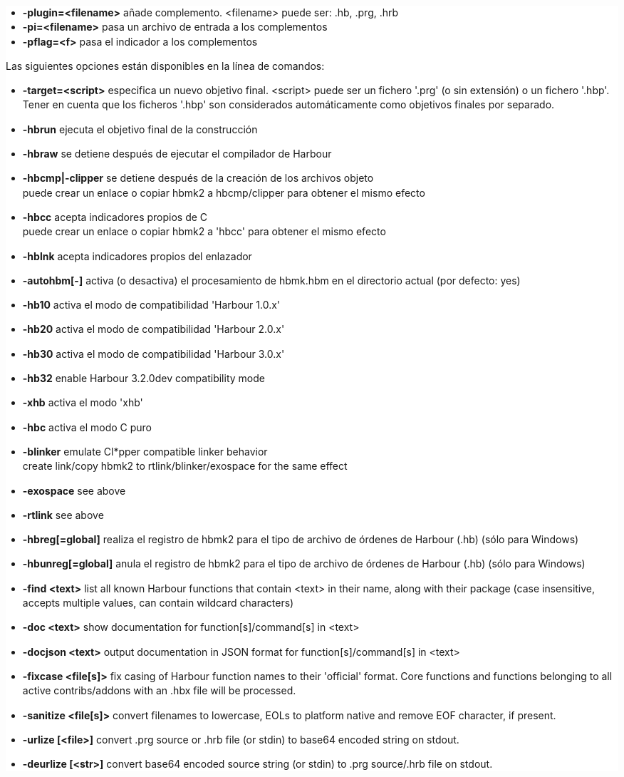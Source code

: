 
 - **\-plugin=&lt;filename&gt;** añade complemento\. &lt;filename&gt; puede ser: \.hb, \.prg, \.hrb
 - **\-pi=&lt;filename&gt;** pasa un archivo de entrada a los complementos
 - **\-pflag=&lt;f&gt;** pasa el indicador a los complementos
  
Las siguientes opciones están disponibles en la línea de comandos:  


 - **\-target=&lt;script&gt;** especifica un nuevo objetivo final\. &lt;script&gt; puede ser un fichero '\.prg' \(o sin extensión\) o un fichero '\.hbp'\. Tener en cuenta que los ficheros '\.hbp' son considerados automáticamente como objetivos finales por separado\.


 - **\-hbrun** ejecuta el objetivo final de la construcción
 - **\-hbraw** se detiene después de ejecutar el compilador de Harbour
 - **\-hbcmp|\-clipper** se detiene después de la creación de los archivos objeto  
puede crear un enlace o copiar hbmk2 a hbcmp/clipper para obtener el mismo efecto
 - **\-hbcc** acepta indicadores propios de C  
puede crear un enlace o copiar hbmk2 a 'hbcc' para obtener el mismo efecto
 - **\-hblnk** acepta indicadores propios del enlazador
 - **\-autohbm\[\-\]** activa \(o desactiva\) el procesamiento de hbmk\.hbm en el directorio actual \(por defecto: yes\)
 - **\-hb10** activa el modo de compatibilidad 'Harbour 1\.0\.x'
 - **\-hb20** activa el modo de compatibilidad 'Harbour 2\.0\.x'
 - **\-hb30** activa el modo de compatibilidad 'Harbour 3\.0\.x'
 - **\-hb32** enable Harbour 3\.2\.0dev compatibility mode
 - **\-xhb** activa el modo 'xhb'
 - **\-hbc** activa el modo C puro
 - **\-blinker** emulate Cl\*pper compatible linker behavior  
create link/copy hbmk2 to rtlink/blinker/exospace for the same effect
 - **\-exospace** see above
 - **\-rtlink** see above


 - **\-hbreg\[=global\]** realiza el registro de hbmk2 para el tipo de archivo de órdenes de Harbour \(\.hb\) \(sólo para Windows\)
 - **\-hbunreg\[=global\]** anula el registro de hbmk2 para el tipo de archivo de órdenes de Harbour \(\.hb\) \(sólo para Windows\)


 - **\-find &lt;text&gt;** list all known Harbour functions that contain &lt;text&gt; in their name, along with their package \(case insensitive, accepts multiple values, can contain wildcard characters\)
 - **\-doc &lt;text&gt;** show documentation for function\[s\]/command\[s\] in &lt;text&gt;
 - **\-docjson &lt;text&gt;** output documentation in JSON format for function\[s\]/command\[s\] in &lt;text&gt;
 - **\-fixcase &lt;file\[s\]&gt;** fix casing of Harbour function names to their 'official' format\. Core functions and functions belonging to all active contribs/addons with an \.hbx file will be processed\.
 - **\-sanitize &lt;file\[s\]&gt;** convert filenames to lowercase, EOLs to platform native and remove EOF character, if present\.
 - **\-urlize \[&lt;file&gt;\]** convert \.prg source or \.hrb file \(or stdin\) to base64 encoded string on stdout\.
 - **\-deurlize \[&lt;str&gt;\]** convert base64 encoded source string \(or stdin\) to \.prg source/\.hrb file on stdout\.
